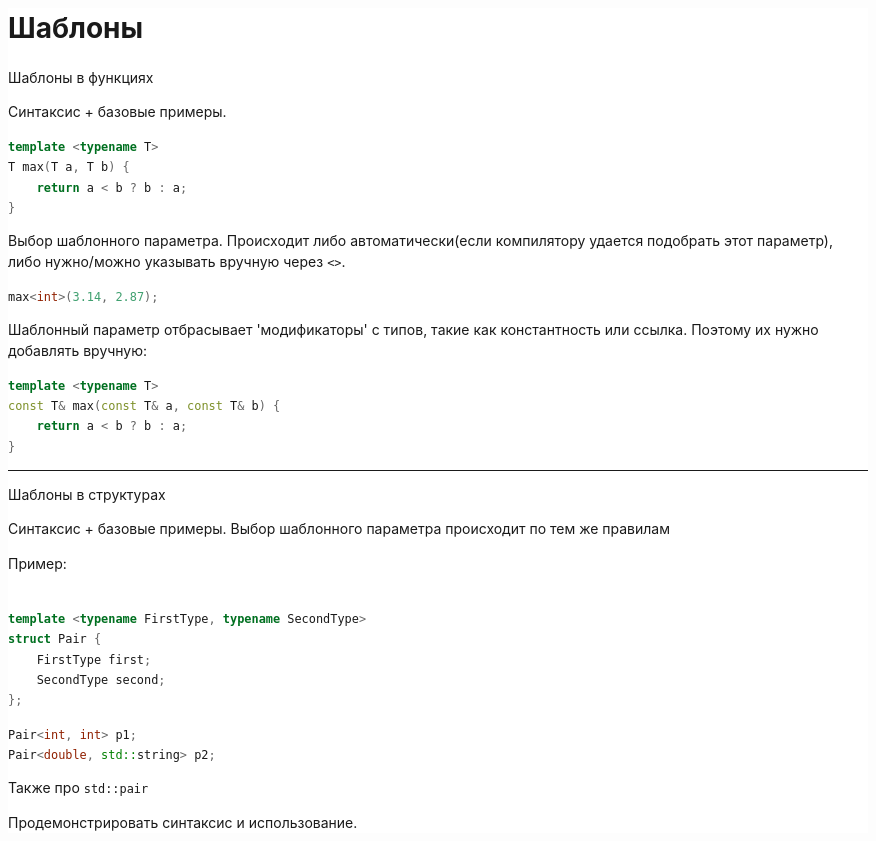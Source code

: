# Шаблоны

Шаблоны в функциях

Синтаксис + базовые примеры.

```c++
template <typename T>
T max(T a, T b) {
    return a < b ? b : a;
}
```

Выбор шаблонного параметра. Происходит либо автоматически(если компилятору удается подобрать этот параметр), либо нужно/можно указывать вручную через `<>`.

```c++
max<int>(3.14, 2.87);
```

Шаблонный параметр отбрасывает 'модификаторы' с типов, такие как константность или ссылка. Поэтому их нужно добавлять вручную:

```c++
template <typename T>
const T& max(const T& a, const T& b) {
    return a < b ? b : a;
}
```

-------


Шаблоны в структурах

Синтаксис + базовые примеры. Выбор шаблонного параметра происходит по тем же правилам

Пример:

```c++

template <typename FirstType, typename SecondType>
struct Pair {
    FirstType first;
    SecondType second;
};

```

```c++
Pair<int, int> p1;
Pair<double, std::string> p2;
```

Также про `std::pair`

Продемонстрировать синтаксис и использование.


